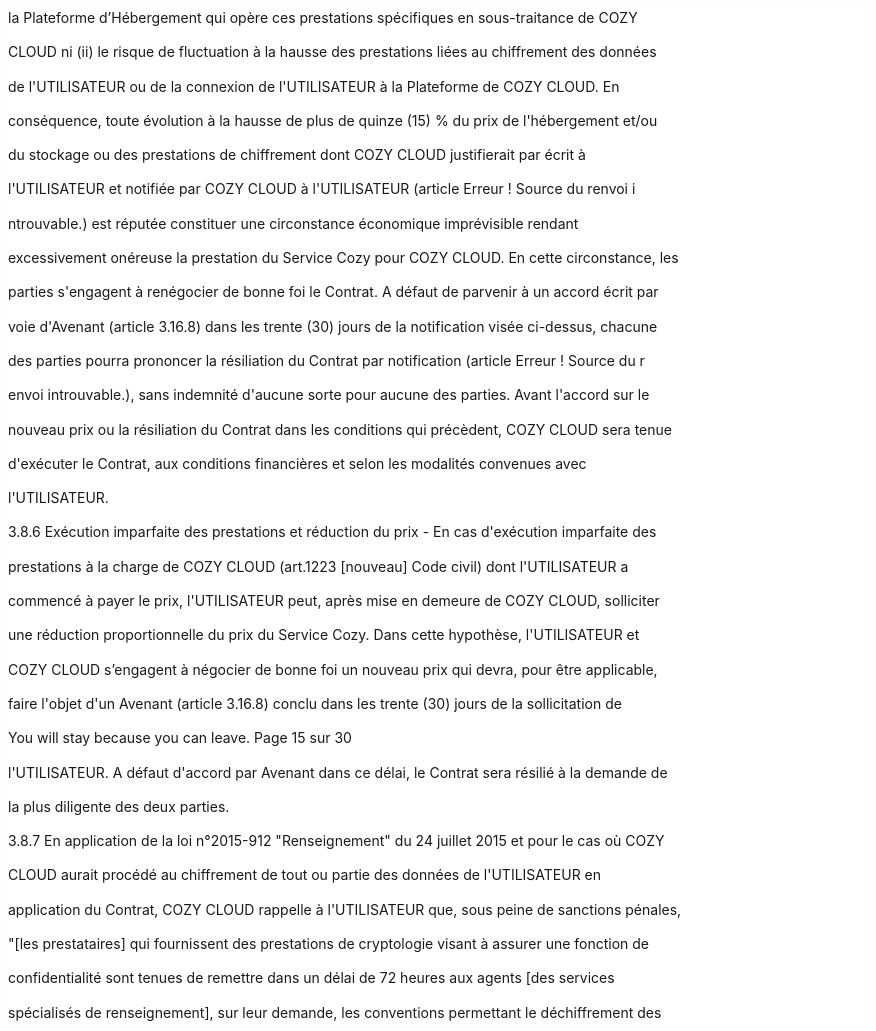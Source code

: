 la Plateforme d’Hébergement qui opère ces prestations spécifiques en sous-traitance de COZY

CLOUD ni (ii) le risque de fluctuation à la hausse des prestations liées au chiffrement des données

de l'UTILISATEUR ou de la connexion de l'UTILISATEUR à la Plateforme de COZY CLOUD. En

conséquence, toute évolution à la hausse de plus de quinze (15) % du prix de l'hébergement et/ou

du stockage ou des prestations de chiffrement dont COZY CLOUD justifierait par écrit à

l'UTILISATEUR et notifiée par COZY CLOUD à l'UTILISATEUR (article Erreur ! Source du renvoi i

ntrouvable.) est réputée constituer une circonstance économique imprévisible rendant

excessivement onéreuse la prestation du Service Cozy pour COZY CLOUD. En cette circonstance, les

parties s'engagent à renégocier de bonne foi le Contrat. A défaut de parvenir à un accord écrit par

voie d'Avenant (article 3.16.8) dans les trente (30) jours de la notification visée ci-dessus, chacune

des parties pourra prononcer la résiliation du Contrat par notification (article Erreur ! Source du r

envoi introuvable.), sans indemnité d'aucune sorte pour aucune des parties. Avant l'accord sur le

nouveau prix ou la résiliation du Contrat dans les conditions qui précèdent, COZY CLOUD sera tenue

d'exécuter le Contrat, aux conditions financières et selon les modalités convenues avec

l'UTILISATEUR.

3.8.6 Exécution imparfaite des prestations et réduction du prix - En cas d'exécution imparfaite des

prestations à la charge de COZY CLOUD (art.1223 [nouveau] Code civil) dont l'UTILISATEUR a

commencé à payer le prix, l'UTILISATEUR peut, après mise en demeure de COZY CLOUD, solliciter

une réduction proportionnelle du prix du Service Cozy. Dans cette hypothèse, l'UTILISATEUR et

COZY CLOUD s’engagent à négocier de bonne foi un nouveau prix qui devra, pour être applicable,

faire l'objet d'un Avenant (article 3.16.8) conclu dans les trente (30) jours de la sollicitation de

You will stay because you can leave. Page 15 sur 30



l'UTILISATEUR. A défaut d'accord par Avenant dans ce délai, le Contrat sera résilié à la demande de

la plus diligente des deux parties.

3.8.7 En application de la loi n°2015-912 "Renseignement" du 24 juillet 2015 et pour le cas où COZY

CLOUD aurait procédé au chiffrement de tout ou partie des données de l'UTILISATEUR en

application du Contrat, COZY CLOUD rappelle à l'UTILISATEUR que, sous peine de sanctions pénales,

"[les prestataires] qui fournissent des prestations de cryptologie visant à assurer une fonction de

confidentialité sont tenues de remettre dans un délai de 72 heures aux agents [des services

spécialisés de renseignement], sur leur demande, les conventions permettant le déchiffrement des
